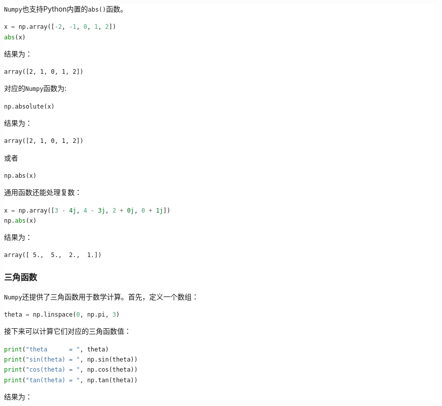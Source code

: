 `Numpy`也支持Python内置的`abs()`函数。

```python
x = np.array([-2, -1, 0, 1, 2])
abs(x)
```

结果为：

```
array([2, 1, 0, 1, 2])
```

对应的`Numpy`函数为:

```python
np.absolute(x)
```

结果为：

```
array([2, 1, 0, 1, 2])
```

或者

```
np.abs(x)
```

通用函数还能处理复数：

```python
x = np.array([3 - 4j, 4 - 3j, 2 + 0j, 0 + 1j])
np.abs(x)
```

结果为：

```
array([ 5.,  5.,  2.,  1.])
```

### 三角函数

`Numpy`还提供了三角函数用于数学计算。首先，定义一个数组：

```python
theta = np.linspace(0, np.pi, 3)
```

接下来可以计算它们对应的三角函数值：

```python
print("theta      = ", theta)
print("sin(theta) = ", np.sin(theta))
print("cos(theta) = ", np.cos(theta))
print("tan(theta) = ", np.tan(theta))
```

结果为：
